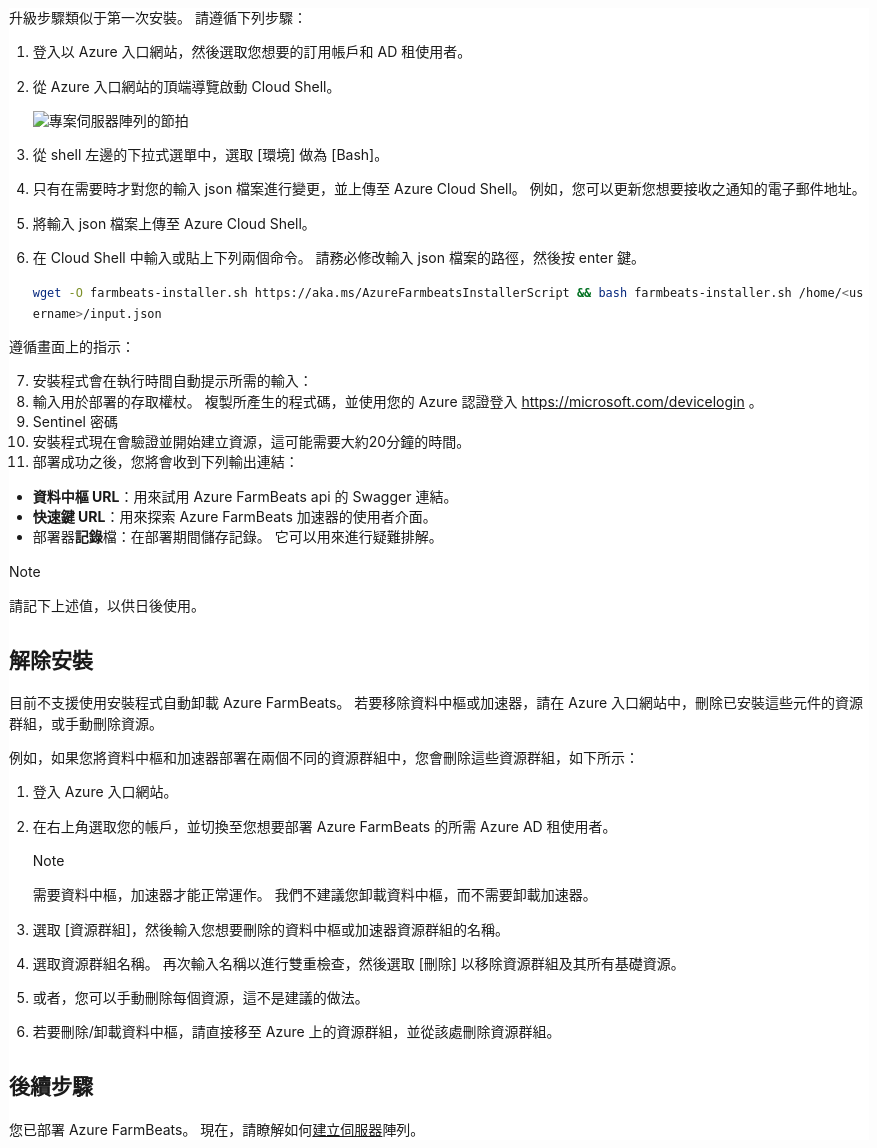 升級步驟類似于第一次安裝。 請遵循下列步驟：

1. 登入以 Azure 入口網站，然後選取您想要的訂用帳戶和 AD 租使用者。
2. 從 Azure 入口網站的頂端導覽啟動 Cloud Shell。

   ![專案伺服器陣列的節拍](./media/prepare-for-deployment/navigation-bar-1.png)

3. 從 shell 左邊的下拉式選單中，選取 [環境] 做為 [Bash]。
4. 只有在需要時才對您的輸入 json 檔案進行變更，並上傳至 Azure Cloud Shell。 例如，您可以更新您想要接收之通知的電子郵件地址。
5. 將輸入 json 檔案上傳至 Azure Cloud Shell。
6. 在 Cloud Shell 中輸入或貼上下列兩個命令。 請務必修改輸入 json 檔案的路徑，然後按 enter 鍵。

    ```bash
    wget -O farmbeats-installer.sh https://aka.ms/AzureFarmbeatsInstallerScript && bash farmbeats-installer.sh /home/<username>/input.json
    ```
遵循畫面上的指示：

7. 安裝程式會在執行時間自動提示所需的輸入：
8. 輸入用於部署的存取權杖。 複製所產生的程式碼，並使用您的 Azure 認證登入 https://microsoft.com/devicelogin 。
9. Sentinel 密碼
10. 安裝程式現在會驗證並開始建立資源，這可能需要大約20分鐘的時間。
11. 部署成功之後，您將會收到下列輸出連結：
 - **資料中樞 URL**：用來試用 Azure FarmBeats api 的 Swagger 連結。
 - **快速鍵 URL**：用來探索 Azure FarmBeats 加速器的使用者介面。
 - 部署器**記錄**檔：在部署期間儲存記錄。 它可以用來進行疑難排解。

> [!NOTE]
> 請記下上述值，以供日後使用。


## <a name="uninstall"></a>解除安裝

目前不支援使用安裝程式自動卸載 Azure FarmBeats。 若要移除資料中樞或加速器，請在 Azure 入口網站中，刪除已安裝這些元件的資源群組，或手動刪除資源。

例如，如果您將資料中樞和加速器部署在兩個不同的資源群組中，您會刪除這些資源群組，如下所示：

1. 登入 Azure 入口網站。
2. 在右上角選取您的帳戶，並切換至您想要部署 Azure FarmBeats 的所需 Azure AD 租使用者。

   > [!NOTE]
   > 需要資料中樞，加速器才能正常運作。 我們不建議您卸載資料中樞，而不需要卸載加速器。

3. 選取 [資源群組]，然後輸入您想要刪除的資料中樞或加速器資源群組的名稱。
4. 選取資源群組名稱。 再次輸入名稱以進行雙重檢查，然後選取 [刪除] 以移除資源群組及其所有基礎資源。
5. 或者，您可以手動刪除每個資源，這不是建議的做法。
7. 若要刪除/卸載資料中樞，請直接移至 Azure 上的資源群組，並從該處刪除資源群組。

## <a name="next-steps"></a>後續步驟

您已部署 Azure FarmBeats。 現在，請瞭解如何[建立伺服器](manage-farms.md#create-farms)陣列。
